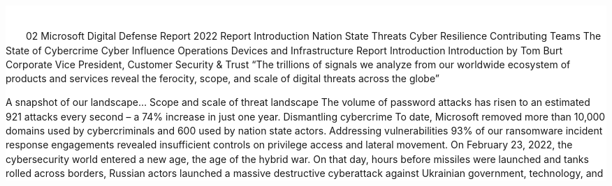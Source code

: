  
 
 
 
 
 
 
 
 
 
 
 
 
  
02
Microsoft Digital Defense Report 2022 
Report 
Introduction
Nation State 
Threats
Cyber 
Resilience
Contributing 
Teams
The State of 
Cybercrime
Cyber Influence 
Operations
Devices and 
Infrastructure
Report 
Introduction
Introduction by Tom Burt 
Corporate Vice President, Customer Security \& Trust 
“The trillions of signals we analyze 
from our worldwide ecosystem 
of products and services reveal the 
ferocity, scope, and scale of digital 
threats across the globe” 
 
A snapshot of our landscape… 
Scope and scale of 
threat landscape 
The volume of password 
attacks has risen to an 
estimated 921 attacks 
every second – a 74% 
increase in just one year.
Dismantling 
cybercrime 
To date, Microsoft 
removed more than 
10,000 domains used 
by cybercriminals and 
600 used by nation 
state actors.
Addressing 
vulnerabilities 
93% of our ransomware 
incident response 
engagements revealed 
insufficient controls 
on privilege access and 
lateral movement.
On February 23, 2022, the cybersecurity world 
entered a new age, the age of the hybrid war. 
On that day, hours before missiles were launched 
and tanks rolled across borders, Russian actors 
launched a massive destructive cyberattack 
against Ukrainian government, technology, and 